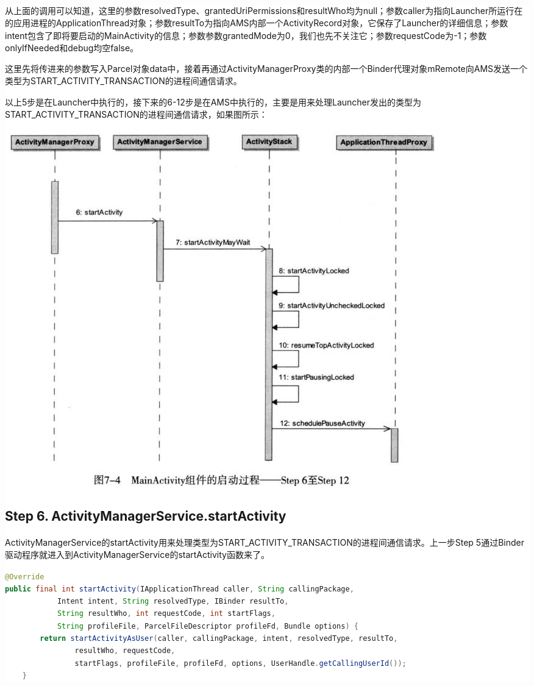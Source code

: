 ​		从上面的调用可以知道，这里的参数resolvedType、grantedUriPermissions和resultWho均为null；参数caller为指向Launcher所运行在的应用进程的ApplicationThread对象；参数resultTo为指向AMS内部一个ActivityRecord对象，它保存了Launcher的详细信息；参数intent包含了即将要启动的MainActivity的信息；参数参数grantedMode为0，我们也先不关注它；参数requestCode为-1；参数onlyIfNeeded和debug均空false。

​		这里先将传进来的参数写入Parcel对象data中，接着再通过ActivityManagerProxy类的内部一个Binder代理对象mRemote向AMS发送一个类型为START_ACTIVITY_TRANSACTION的进程间通信请求。

​		以上5步是在Launcher中执行的，接下来的6-12步是在AMS中执行的，主要是用来处理Launcher发出的类型为START_ACTIVITY_TRANSACTION的进程间通信请求，如果图所示：

![应用启动过程2](assets/应用启动过程2.jpg)

## Step 6. ActivityManagerService.startActivity

​		ActivityManagerService的startActivity用来处理类型为START_ACTIVITY_TRANSACTION的进程间通信请求。上一步Step 5通过Binder驱动程序就进入到ActivityManagerService的startActivity函数来了。

```java
@Override
public final int startActivity(IApplicationThread caller, String callingPackage,
            Intent intent, String resolvedType, IBinder resultTo,
            String resultWho, int requestCode, int startFlags,
            String profileFile, ParcelFileDescriptor profileFd, Bundle options) {
        return startActivityAsUser(caller, callingPackage, intent, resolvedType, resultTo,
                resultWho, requestCode,
                startFlags, profileFile, profileFd, options, UserHandle.getCallingUserId());
    }
```
